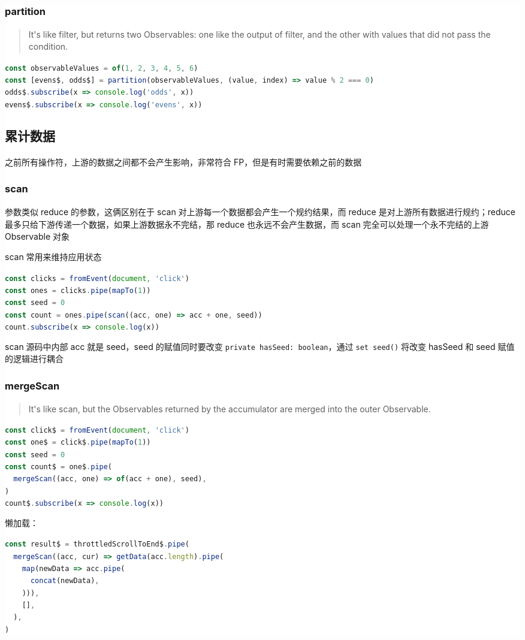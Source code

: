 ### partition

> It's like filter, but returns two Observables: one like the output of filter, and the other with values that did not pass the condition.

```ts
const observableValues = of(1, 2, 3, 4, 5, 6)
const [evens$, odds$] = partition(observableValues, (value, index) => value % 2 === 0)
odds$.subscribe(x => console.log('odds', x))
evens$.subscribe(x => console.log('evens', x))
```

## 累计数据

之前所有操作符，上游的数据之间都不会产生影响，非常符合 FP，但是有时需要依赖之前的数据

### scan

参数类似 reduce 的参数，这俩区别在于 scan 对上游每一个数据都会产生一个规约结果，而 reduce 是对上游所有数据进行规约；reduce 最多只给下游传递一个数据，如果上游数据永不完结，那 reduce 也永远不会产生数据，而 scan 完全可以处理一个永不完结的上游 Observable 对象

scan 常用来维持应用状态

```ts
const clicks = fromEvent(document, 'click')
const ones = clicks.pipe(mapTo(1))
const seed = 0
const count = ones.pipe(scan((acc, one) => acc + one, seed))
count.subscribe(x => console.log(x))
```

scan 源码中内部 acc 就是 seed，seed 的赋值同时要改变 `private hasSeed: boolean`，通过 `set seed()` 将改变 hasSeed 和 seed 赋值的逻辑进行耦合

### mergeScan

> It's like scan, but the Observables returned by the accumulator are merged into the outer Observable.

```ts
const click$ = fromEvent(document, 'click')
const one$ = click$.pipe(mapTo(1))
const seed = 0
const count$ = one$.pipe(
  mergeScan((acc, one) => of(acc + one), seed),
)
count$.subscribe(x => console.log(x))
```

懒加载：

```ts
const result$ = throttledScrollToEnd$.pipe(
  mergeScan((acc, cur) => getData(acc.length).pipe(
    map(newData => acc.pipe(
      concat(newData),
    ))),
    [],
  ),
)
```
